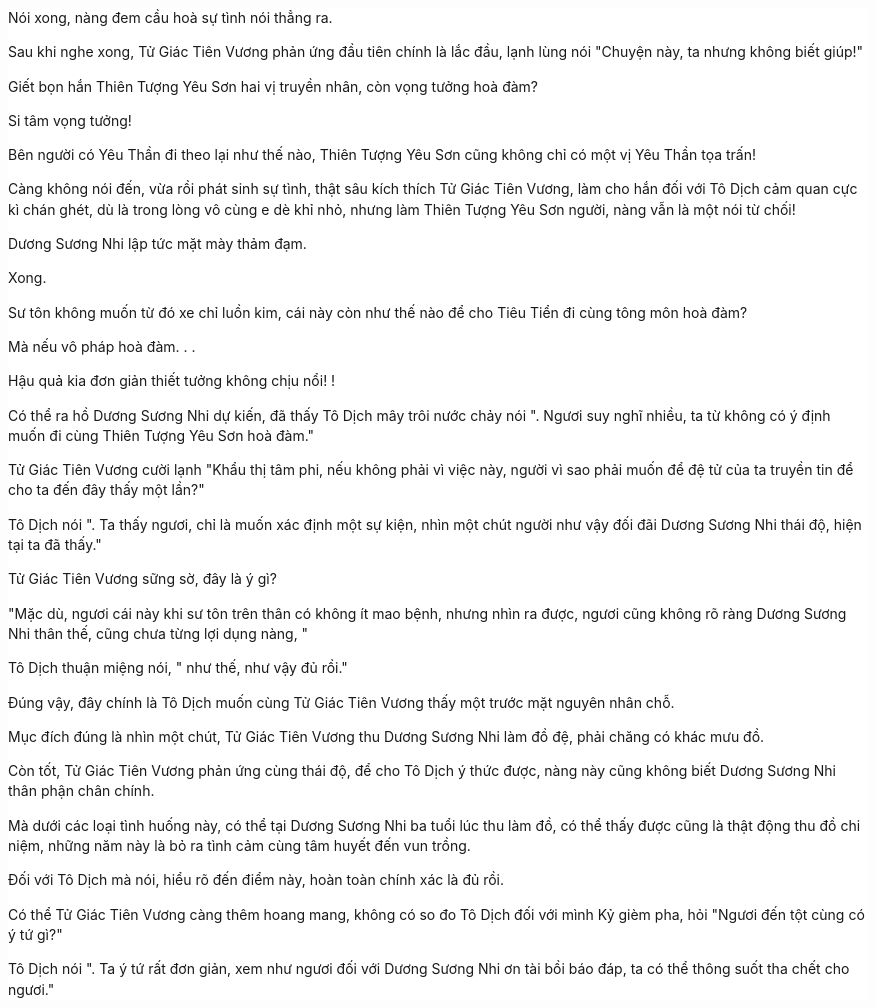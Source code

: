 Nói xong, nàng đem cầu hoà sự tình nói thẳng ra.

Sau khi nghe xong, Tử Giác Tiên Vương phản ứng đầu tiên chính là lắc đầu, lạnh lùng nói "Chuyện này, ta nhưng không biết giúp!"

Giết bọn hắn Thiên Tượng Yêu Sơn hai vị truyền nhân, còn vọng tưởng hoà đàm?

Si tâm vọng tưởng!

Bên người có Yêu Thần đi theo lại như thế nào, Thiên Tượng Yêu Sơn cũng không chỉ có một vị Yêu Thần tọa trấn!

Càng không nói đến, vừa rồi phát sinh sự tình, thật sâu kích thích Tử Giác Tiên Vương, làm cho hắn đối với Tô Dịch cảm quan cực kì chán ghét, dù là trong lòng vô cùng e dè khỉ nhỏ, nhưng làm Thiên Tượng Yêu Sơn người, nàng vẫn là một nói từ chối!

Dương Sương Nhi lập tức mặt mày thảm đạm.

Xong.

Sư tôn không muốn từ đó xe chỉ luồn kim, cái này còn như thế nào để cho Tiêu Tiển đi cùng tông môn hoà đàm?

Mà nếu vô pháp hoà đàm. . .

Hậu quả kia đơn giản thiết tưởng không chịu nổi! !

Có thể ra hồ Dương Sương Nhi dự kiến, đã thấy Tô Dịch mây trôi nước chảy nói ". Ngươi suy nghĩ nhiều, ta từ không có ý định muốn đi cùng Thiên Tượng Yêu Sơn hoà đàm."

Tử Giác Tiên Vương cười lạnh "Khẩu thị tâm phi, nếu không phải vì việc này, người vì sao phải muốn để đệ tử của ta truyền tin để cho ta đến đây thấy một lần?"

Tô Dịch nói ". Ta thấy ngươi, chỉ là muốn xác định một sự kiện, nhìn một chút người như vậy đối đãi Dương Sương Nhi thái độ, hiện tại ta đã thấy."

Tử Giác Tiên Vương sững sờ, đây là ý gì?

"Mặc dù, ngươi cái này khi sư tôn trên thân có không ít mao bệnh, nhưng nhìn ra được, ngươi cũng không rõ ràng Dương Sương Nhi thân thế, cũng chưa từng lợi dụng nàng, "

Tô Dịch thuận miệng nói, " như thế, như vậy đủ rồi."

Đúng vậy, đây chính là Tô Dịch muốn cùng Tử Giác Tiên Vương thấy một trước mặt nguyên nhân chỗ.

Mục đích đúng là nhìn một chút, Tử Giác Tiên Vương thu Dương Sương Nhi làm đồ đệ, phải chăng có khác mưu đồ.

Còn tốt, Tử Giác Tiên Vương phản ứng cùng thái độ, để cho Tô Dịch ý thức được, nàng này cũng không biết Dương Sương Nhi thân phận chân chính.

Mà dưới các loại tình huống này, có thể tại Dương Sương Nhi ba tuổi lúc thu làm đồ, có thể thấy được cũng là thật động thu đồ chi niệm, những năm này là bỏ ra tình cảm cùng tâm huyết đến vun trồng.

Đối với Tô Dịch mà nói, hiểu rõ đến điểm này, hoàn toàn chính xác là đủ rồi.

Có thể Tử Giác Tiên Vương càng thêm hoang mang, không có so đo Tô Dịch đối với mình Kỷ gièm pha, hỏi "Ngươi đến tột cùng có ý tứ gì?"

Tô Dịch nói ". Ta ý tứ rất đơn giản, xem như ngươi đối với Dương Sương Nhi ơn tài bồi báo đáp, ta có thể thông suốt tha chết cho ngươi."
